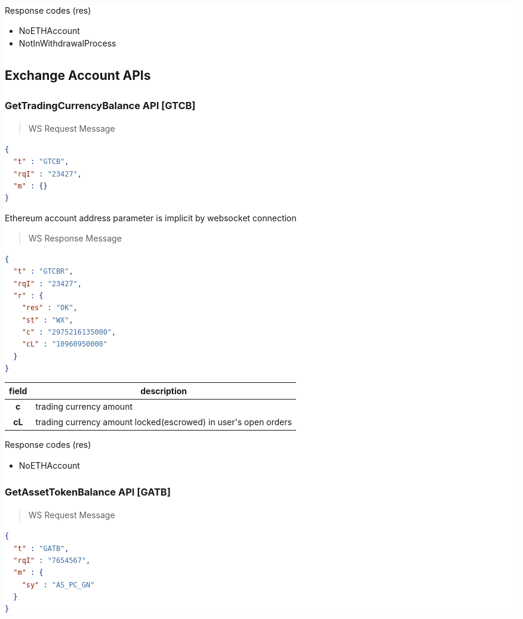 Response codes (res)
* NoETHAccount
* NotInWithdrawalProcess


Exchange Account APIs
---

### GetTradingCurrencyBalance API \[GTCB\]

> WS Request Message

```json
{
  "t" : "GTCB",
  "rqI" : "23427",
  "m" : {}
}
```
Ethereum account address parameter is implicit by websocket connection

> WS Response Message

```json
{
  "t" : "GTCBR",
  "rqI" : "23427",
  "r" : {
    "res" : "OK",
    "st" : "WX",
    "c" : "2975216135000",
    "cL" : "10960950000"
  }
}
```

| field | description |
| :---: | --- |
| **c** | trading currency amount |
| **cL** | trading currency amount locked(escrowed) in user's open orders |

Response codes (res)
* NoETHAccount


### GetAssetTokenBalance API \[GATB\]

> WS Request Message

```json
{
  "t" : "GATB",
  "rqI" : "7654567",
  "m" : {
    "sy" : "AS_PC_GN"
  }
}
```
